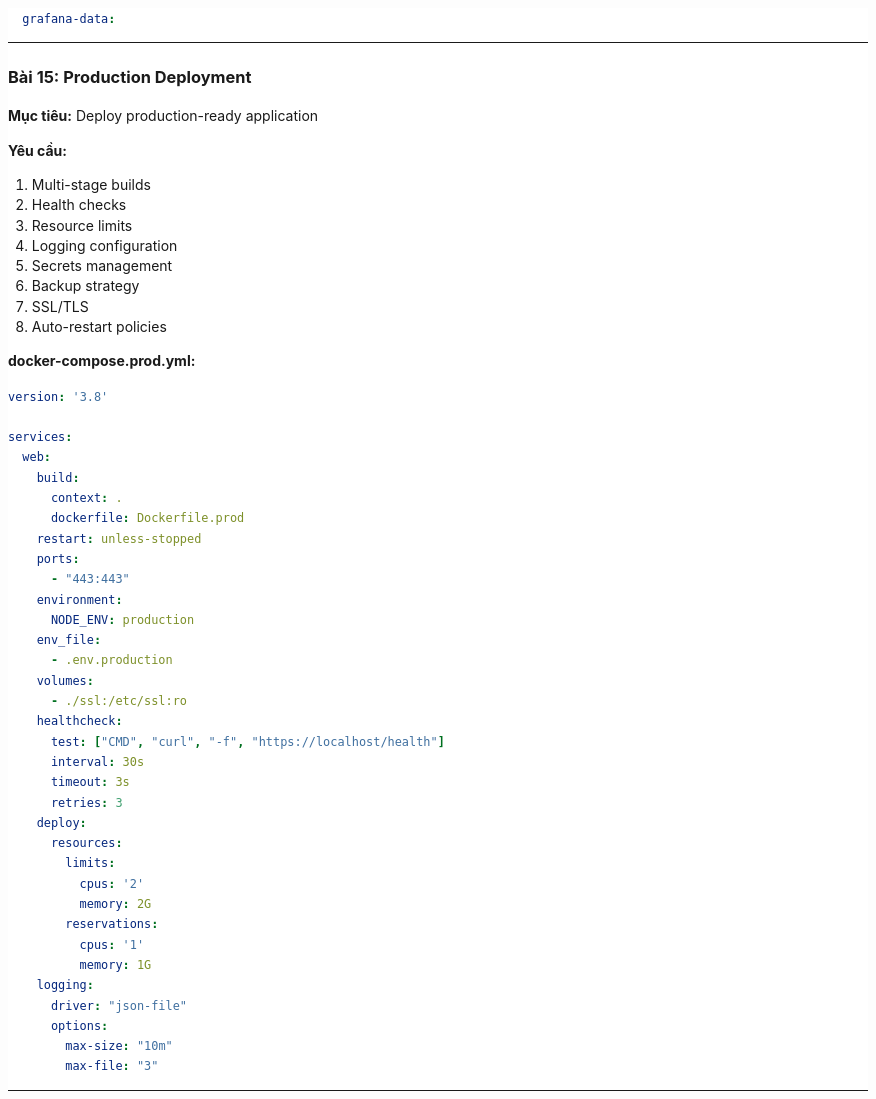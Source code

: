 ```yaml
  grafana-data:
```

---

### Bài 15: Production Deployment

**Mục tiêu:** Deploy production-ready application

**Yêu cầu:**
1. Multi-stage builds
2. Health checks
3. Resource limits
4. Logging configuration
5. Secrets management
6. Backup strategy
7. SSL/TLS
8. Auto-restart policies

**docker-compose.prod.yml:**
```yaml
version: '3.8'

services:
  web:
    build:
      context: .
      dockerfile: Dockerfile.prod
    restart: unless-stopped
    ports:
      - "443:443"
    environment:
      NODE_ENV: production
    env_file:
      - .env.production
    volumes:
      - ./ssl:/etc/ssl:ro
    healthcheck:
      test: ["CMD", "curl", "-f", "https://localhost/health"]
      interval: 30s
      timeout: 3s
      retries: 3
    deploy:
      resources:
        limits:
          cpus: '2'
          memory: 2G
        reservations:
          cpus: '1'
          memory: 1G
    logging:
      driver: "json-file"
      options:
        max-size: "10m"
        max-file: "3"
```

---